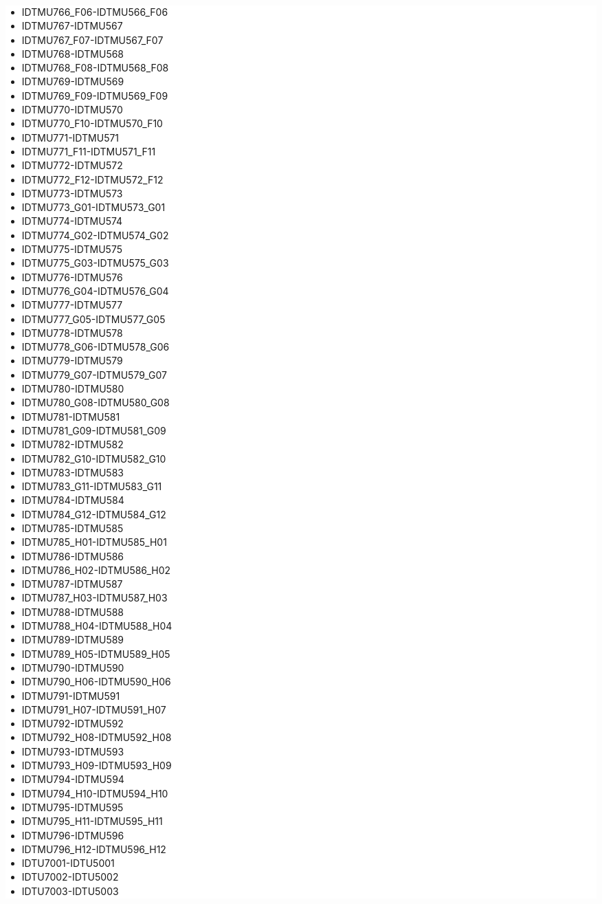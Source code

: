 * IDTMU766_F06-IDTMU566_F06
* IDTMU767-IDTMU567
* IDTMU767_F07-IDTMU567_F07
* IDTMU768-IDTMU568
* IDTMU768_F08-IDTMU568_F08
* IDTMU769-IDTMU569
* IDTMU769_F09-IDTMU569_F09
* IDTMU770-IDTMU570
* IDTMU770_F10-IDTMU570_F10
* IDTMU771-IDTMU571
* IDTMU771_F11-IDTMU571_F11
* IDTMU772-IDTMU572
* IDTMU772_F12-IDTMU572_F12
* IDTMU773-IDTMU573
* IDTMU773_G01-IDTMU573_G01
* IDTMU774-IDTMU574
* IDTMU774_G02-IDTMU574_G02
* IDTMU775-IDTMU575
* IDTMU775_G03-IDTMU575_G03
* IDTMU776-IDTMU576
* IDTMU776_G04-IDTMU576_G04
* IDTMU777-IDTMU577
* IDTMU777_G05-IDTMU577_G05
* IDTMU778-IDTMU578
* IDTMU778_G06-IDTMU578_G06
* IDTMU779-IDTMU579
* IDTMU779_G07-IDTMU579_G07
* IDTMU780-IDTMU580
* IDTMU780_G08-IDTMU580_G08
* IDTMU781-IDTMU581
* IDTMU781_G09-IDTMU581_G09
* IDTMU782-IDTMU582
* IDTMU782_G10-IDTMU582_G10
* IDTMU783-IDTMU583
* IDTMU783_G11-IDTMU583_G11
* IDTMU784-IDTMU584
* IDTMU784_G12-IDTMU584_G12
* IDTMU785-IDTMU585
* IDTMU785_H01-IDTMU585_H01
* IDTMU786-IDTMU586
* IDTMU786_H02-IDTMU586_H02
* IDTMU787-IDTMU587
* IDTMU787_H03-IDTMU587_H03
* IDTMU788-IDTMU588
* IDTMU788_H04-IDTMU588_H04
* IDTMU789-IDTMU589
* IDTMU789_H05-IDTMU589_H05
* IDTMU790-IDTMU590
* IDTMU790_H06-IDTMU590_H06
* IDTMU791-IDTMU591
* IDTMU791_H07-IDTMU591_H07
* IDTMU792-IDTMU592
* IDTMU792_H08-IDTMU592_H08
* IDTMU793-IDTMU593
* IDTMU793_H09-IDTMU593_H09
* IDTMU794-IDTMU594
* IDTMU794_H10-IDTMU594_H10
* IDTMU795-IDTMU595
* IDTMU795_H11-IDTMU595_H11
* IDTMU796-IDTMU596
* IDTMU796_H12-IDTMU596_H12
* IDTU7001-IDTU5001
* IDTU7002-IDTU5002
* IDTU7003-IDTU5003